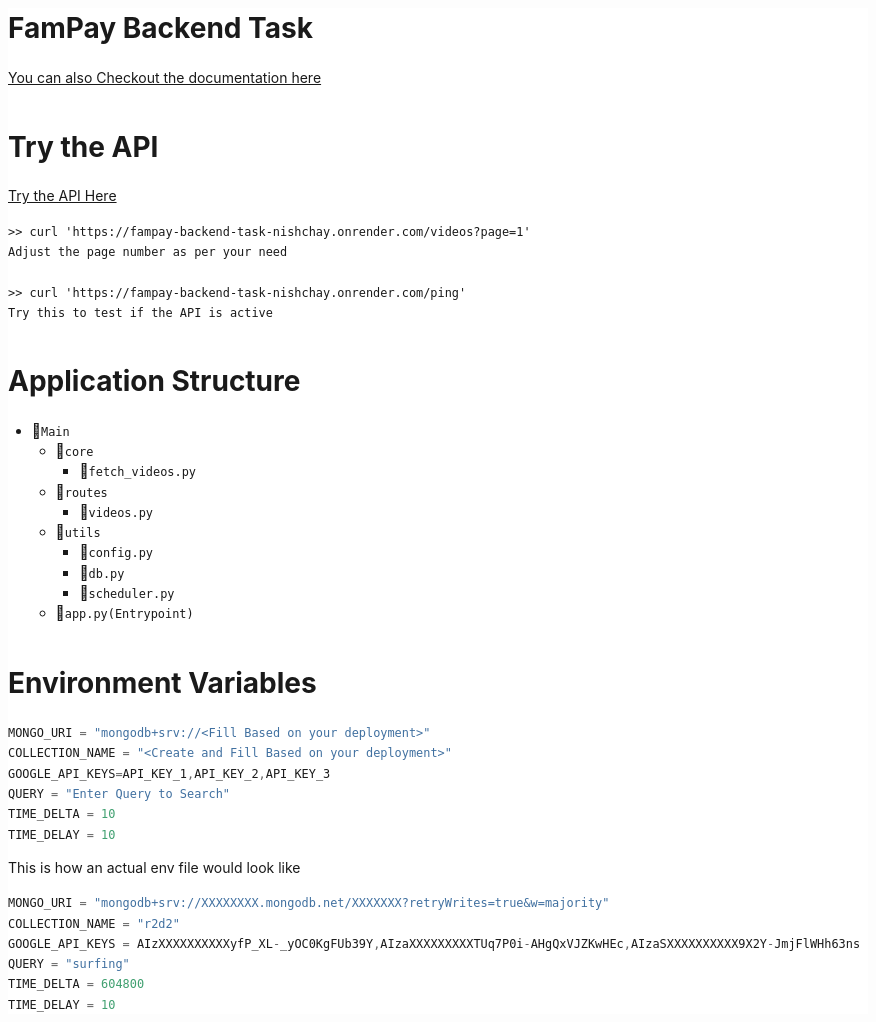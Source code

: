 # FamPay Backend Task

[You can also Checkout the documentation here](https://shiny-chauffeur-91e.notion.site/FamPay-Backend-Task-3e370ff4fa584341b16abb2815c104d7?pvs=4)

# Try the API
[Try the API Here](https://fampay-backend-task-nishchay.onrender.com/ping)
```shell
>> curl 'https://fampay-backend-task-nishchay.onrender.com/videos?page=1'
Adjust the page number as per your need

>> curl 'https://fampay-backend-task-nishchay.onrender.com/ping'
Try this to test if the API is active
```

# Application Structure

- 📂`Main`
    - 📂`core`
        - 📝`fetch_videos.py`
    - 📂`routes`
        - 📝`videos.py`
    - 📂`utils`
        - 📝`config.py`
        - 📝`db.py`
        - 📝`scheduler.py`
    - 📝`app.py(Entrypoint)`

# Environment Variables

```jsx
MONGO_URI = "mongodb+srv://<Fill Based on your deployment>"
COLLECTION_NAME = "<Create and Fill Based on your deployment>"
GOOGLE_API_KEYS=API_KEY_1,API_KEY_2,API_KEY_3
QUERY = "Enter Query to Search"
TIME_DELTA = 10
TIME_DELAY = 10
```

This is how an actual env file would look like

```jsx
MONGO_URI = "mongodb+srv://XXXXXXXX.mongodb.net/XXXXXXX?retryWrites=true&w=majority"
COLLECTION_NAME = "r2d2"
GOOGLE_API_KEYS = AIzXXXXXXXXXXyfP_XL-_yOC0KgFUb39Y,AIzaXXXXXXXXXTUq7P0i-AHgQxVJZKwHEc,AIzaSXXXXXXXXXX9X2Y-JmjFlWHh63ns
QUERY = "surfing"
TIME_DELTA = 604800
TIME_DELAY = 10
```
